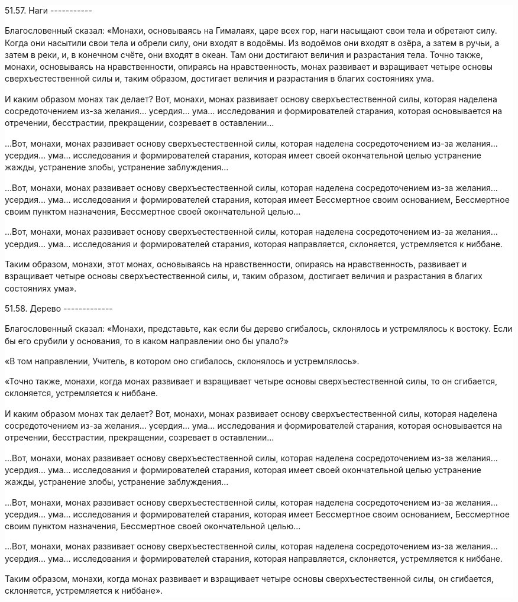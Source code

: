 51\.57\. Наги
\-\-\-\-\-\-\-\-\-\-\-

Благословенный сказал: «Монахи, основываясь на Гималаях, царе всех гор, наги насыщают свои тела и обретают силу\. Когда они насытили свои тела и обрели силу, они входят в водоёмы\. Из водоёмов они входят в озёра, а затем в ручьи, а затем в реки, и, в конечном счёте, они входят в океан\. Там они достигают величия и разрастания тела\. Точно также, монахи, основываясь на нравственности, опираясь на нравственность, монах развивает и взращивает четыре основы сверхъестественной силы и, таким образом, достигает величия и разрастания в благих состояниях ума\.

И каким образом монах так делает? Вот, монахи, монах развивает основу сверхъестественной силы, которая наделена сосредоточением из\-за желания… усердия… ума… исследования и формирователей старания, которая основывается на отречении, бесстрастии, прекращении, созревает в оставлении…

…Вот, монахи, монах развивает основу сверхъестественной силы, которая наделена сосредоточением из\-за желания… усердия… ума… исследования и формирователей старания, которая имеет своей окончательной целью устранение жажды, устранение злобы, устранение заблуждения…

…Вот, монахи, монах развивает основу сверхъестественной силы, которая наделена сосредоточением из\-за желания… усердия… ума… исследования и формирователей старания, которая имеет Бессмертное своим основанием, Бессмертное своим пунктом назначения, Бессмертное своей окончательной целью…

…Вот, монахи, монах развивает основу сверхъестественной силы, которая наделена сосредоточением из\-за желания… усердия… ума… исследования и формирователей старания, которая направляется, склоняется, устремляется к ниббане\.

Таким образом, монахи, этот монах, основываясь на нравственности, опираясь на нравственность, развивает и взращивает четыре основы сверхъестественной силы, и, таким образом, достигает величия и разрастания в благих состояниях ума»\.

51\.58\. Дерево
\-\-\-\-\-\-\-\-\-\-\-\-\-

Благословенный сказал: «Монахи, представьте, как если бы дерево сгибалось, склонялось и устремлялось к востоку\. Если бы его срубили у основания, то в каком направлении оно бы упало?»

«В том направлении, Учитель, в котором оно сгибалось, склонялось и устремлялось»\.

«Точно также, монахи, когда монах развивает и взращивает четыре основы сверхъестественной силы, то он сгибается, склоняется, устремляется к ниббане\.

И каким образом монах так делает? Вот, монахи, монах развивает основу сверхъестественной силы, которая наделена сосредоточением из\-за желания… усердия… ума… исследования и формирователей старания, которая основывается на отречении, бесстрастии, прекращении, созревает в оставлении…

…Вот, монахи, монах развивает основу сверхъестественной силы, которая наделена сосредоточением из\-за желания… усердия… ума… исследования и формирователей старания, которая имеет своей окончательной целью устранение жажды, устранение злобы, устранение заблуждения…

…Вот, монахи, монах развивает основу сверхъестественной силы, которая наделена сосредоточением из\-за желания… усердия… ума… исследования и формирователей старания, которая имеет Бессмертное своим основанием, Бессмертное своим пунктом назначения, Бессмертное своей окончательной целью…

…Вот, монахи, монах развивает основу сверхъестественной силы, которая наделена сосредоточением из\-за желания… усердия… ума… исследования и формирователей старания, которая направляется, склоняется, устремляется к ниббане\.

Таким образом, монахи, когда монах развивает и взращивает четыре основы сверхъестественной силы, он сгибается, склоняется, устремляется к ниббане»\.
